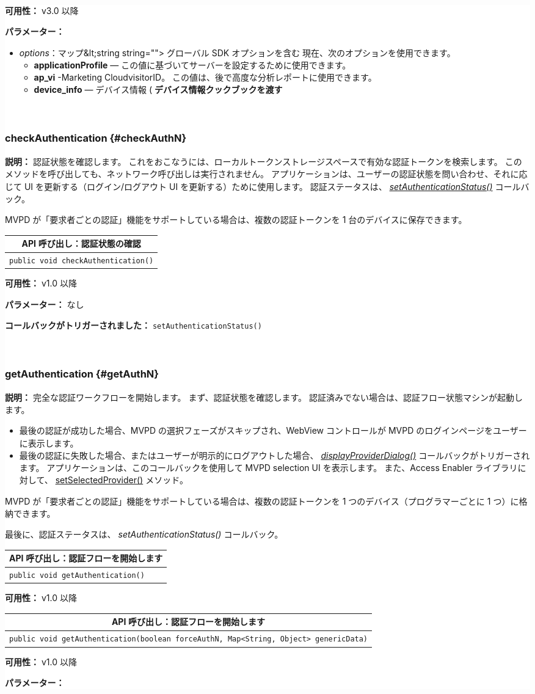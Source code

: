 **可用性：** v3.0 以降

**パラメーター：**

- *options*：マップ\&lt;string string=&quot;&quot;> グローバル SDK オプションを含む 現在、次のオプションを使用できます。
   - **applicationProfile**  — この値に基づいてサーバーを設定するために使用できます。
   - **ap\_vi** -Marketing CloudvisitorID。 この値は、後で高度な分析レポートに使用できます。
   - **device\_info**  — デバイス情報 ( **デバイス情報クックブックを渡す**

</br>

### checkAuthentication {#checkAuthN}

**説明：** 認証状態を確認します。 これをおこなうには、ローカルトークンストレージスペースで有効な認証トークンを検索します。 このメソッドを呼び出しても、ネットワーク呼び出しは実行されません。 アプリケーションは、ユーザーの認証状態を問い合わせ、それに応じて UI を更新する（ログイン/ログアウト UI を更新する）ために使用します。 認証ステータスは、 [*setAuthenticationStatus()*](#setAuthNStatus) コールバック。

MVPD が「要求者ごとの認証」機能をサポートしている場合は、複数の認証トークンを 1 台のデバイスに保存できます。

| API 呼び出し：認証状態の確認 |
| --- |
| ```public void checkAuthentication()``` |

**可用性：** v1.0 以降

**パラメーター：** なし

**コールバックがトリガーされました：** `setAuthenticationStatus()`

</br>

### getAuthentication {#getAuthN}

**説明：** 完全な認証ワークフローを開始します。 まず、認証状態を確認します。 認証済みでない場合は、認証フロー状態マシンが起動します。

- 最後の認証が成功した場合、MVPD の選択フェーズがスキップされ、WebView コントロールが MVPD のログインページをユーザーに表示します。
- 最後の認証に失敗した場合、またはユーザーが明示的にログアウトした場合、 [*displayProviderDialog()*](#displayProviderDialog) コールバックがトリガーされます。 アプリケーションは、このコールバックを使用して MVPD selection UI を表示します。 また、Access Enabler ライブラリに対して、 [setSelectedProvider()](#setSelectedProvider) メソッド。

MVPD が「要求者ごとの認証」機能をサポートしている場合は、複数の認証トークンを 1 つのデバイス（プログラマーごとに 1 つ）に格納できます。

最後に、認証ステータスは、 *setAuthenticationStatus()* コールバック。

| API 呼び出し：認証フローを開始します |
| --- |
| ```public void getAuthentication()``` |

**可用性：** v1.0 以降

| API 呼び出し：認証フローを開始します |
| --- |
| ```public void getAuthentication(boolean forceAuthN, Map<String, Object> genericData)``` |

**可用性：** v1.0 以降

**パラメーター：**

